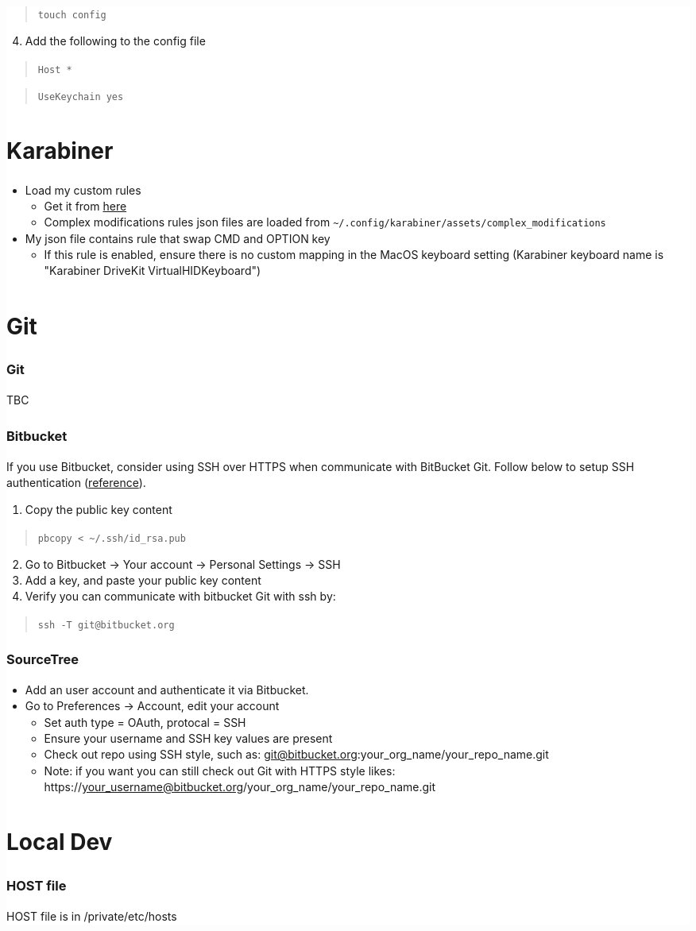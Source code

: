   > `touch config`
4. Add the following to the config file
  > `Host *`

  > `UseKeychain yes`

# Karabiner

- Load my custom rules
  - Get it from [here](https://github.com/tomysaman/karabiner_complex_modifications)
  - Complex modifications rules json files are loaded from `~/.config/karabiner/assets/complex_modifications`
- My json file contains rule that swap CMD and OPTION key
  - If this rule is enabled, ensure there is no custom mapping in the MacOS keyboard setting (Karabiner keyboard name is "Karabiner DriveKit VirtualHIDKeyboard")

# Git

### Git

TBC

### Bitbucket

If you use Bitbucket, consider using SSH over HTTPS when communicate with BitBucket Git. Follow below to setup SSH authentication ([reference](https://support.atlassian.com/bitbucket-cloud/docs/set-up-an-ssh-key/)).

1. Copy the public key content
  > `pbcopy < ~/.ssh/id_rsa.pub`
2. Go to Bitbucket -> Your account -> Personal Settings -> SSH
3. Add a key, and paste your public key content
4. Verify you can communicate with bitbucket Git with ssh by:
  > `ssh -T git@bitbucket.org`

### SourceTree

- Add an user account and authenticate it via Bitbucket.
- Go to Preferences -> Account, edit your account
  - Set auth type = OAuth, protocal = SSH
  - Ensure your username and SSH key values are present
  - Check out repo using SSH style, such as: git@bitbucket.org:your_org_name/your_repo_name.git
  - Note: if you want you can still check out Git with HTTPS style likes: https://your_username@bitbucket.org/your_org_name/your_repo_name.git

# Local Dev

### HOST file

HOST file is in /private/etc/hosts

